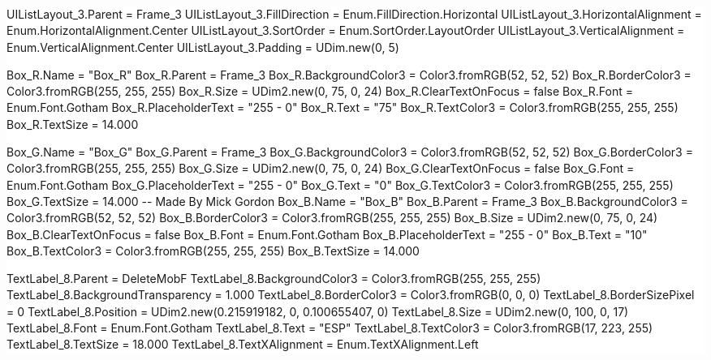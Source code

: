 UIListLayout_3.Parent = Frame_3
UIListLayout_3.FillDirection = Enum.FillDirection.Horizontal
UIListLayout_3.HorizontalAlignment = Enum.HorizontalAlignment.Center
UIListLayout_3.SortOrder = Enum.SortOrder.LayoutOrder
UIListLayout_3.VerticalAlignment = Enum.VerticalAlignment.Center
UIListLayout_3.Padding = UDim.new(0, 5)

Box_R.Name = "Box_R"
Box_R.Parent = Frame_3
Box_R.BackgroundColor3 = Color3.fromRGB(52, 52, 52)
Box_R.BorderColor3 = Color3.fromRGB(255, 255, 255)
Box_R.Size = UDim2.new(0, 75, 0, 24)
Box_R.ClearTextOnFocus = false
Box_R.Font = Enum.Font.Gotham
Box_R.PlaceholderText = "255 - 0"
Box_R.Text = "75"
Box_R.TextColor3 = Color3.fromRGB(255, 255, 255)
Box_R.TextSize = 14.000

Box_G.Name = "Box_G"
Box_G.Parent = Frame_3
Box_G.BackgroundColor3 = Color3.fromRGB(52, 52, 52)
Box_G.BorderColor3 = Color3.fromRGB(255, 255, 255)
Box_G.Size = UDim2.new(0, 75, 0, 24)
Box_G.ClearTextOnFocus = false
Box_G.Font = Enum.Font.Gotham
Box_G.PlaceholderText = "255 - 0"
Box_G.Text = "0" 
Box_G.TextColor3 = Color3.fromRGB(255, 255, 255)
Box_G.TextSize = 14.000
-- Made By Mick Gordon
Box_B.Name = "Box_B"
Box_B.Parent = Frame_3
Box_B.BackgroundColor3 = Color3.fromRGB(52, 52, 52)
Box_B.BorderColor3 = Color3.fromRGB(255, 255, 255)
Box_B.Size = UDim2.new(0, 75, 0, 24)
Box_B.ClearTextOnFocus = false
Box_B.Font = Enum.Font.Gotham
Box_B.PlaceholderText = "255 - 0"
Box_B.Text = "10"
Box_B.TextColor3 = Color3.fromRGB(255, 255, 255)
Box_B.TextSize = 14.000

TextLabel_8.Parent = DeleteMobF
TextLabel_8.BackgroundColor3 = Color3.fromRGB(255, 255, 255)
TextLabel_8.BackgroundTransparency = 1.000
TextLabel_8.BorderColor3 = Color3.fromRGB(0, 0, 0)
TextLabel_8.BorderSizePixel = 0
TextLabel_8.Position = UDim2.new(0.215919182, 0, 0.100655407, 0)
TextLabel_8.Size = UDim2.new(0, 100, 0, 17)
TextLabel_8.Font = Enum.Font.Gotham
TextLabel_8.Text = "ESP"
TextLabel_8.TextColor3 = Color3.fromRGB(17, 223, 255)
TextLabel_8.TextSize = 18.000
TextLabel_8.TextXAlignment = Enum.TextXAlignment.Left
